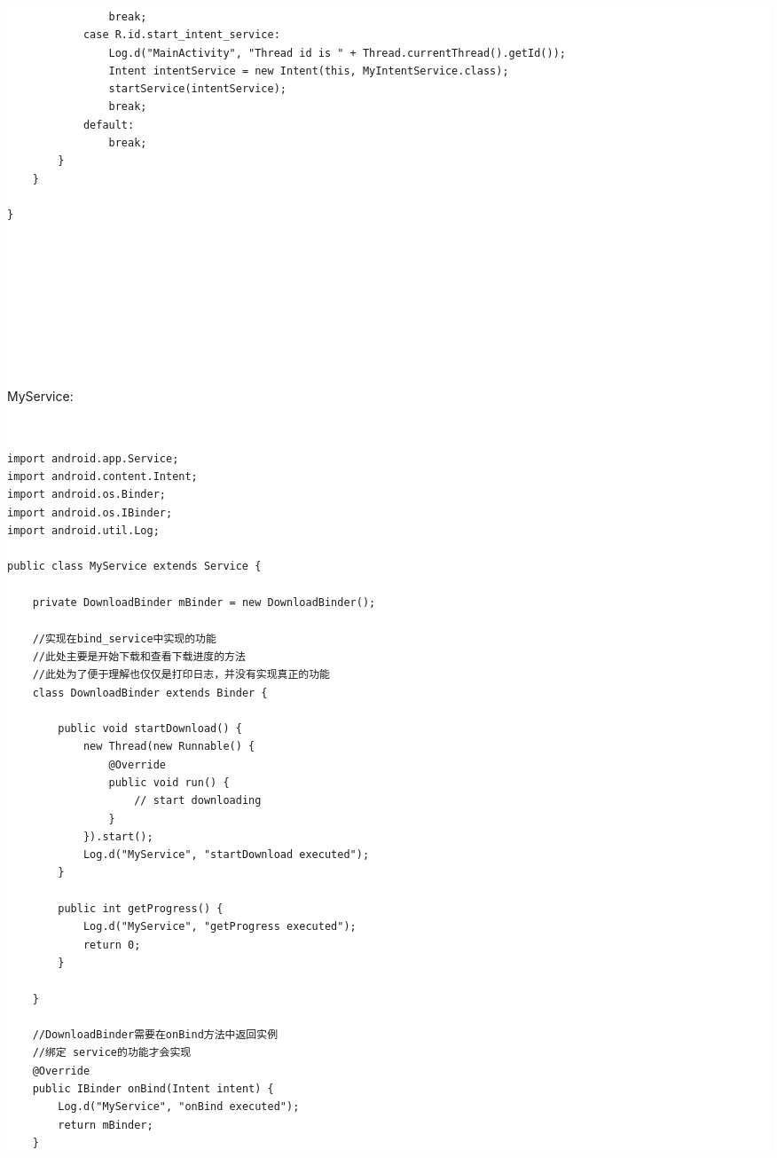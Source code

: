 ```
                break;
            case R.id.start_intent_service:
                Log.d("MainActivity", "Thread id is " + Thread.currentThread().getId());
                Intent intentService = new Intent(this, MyIntentService.class);
                startService(intentService);
                break;
            default:
                break;
        }
    }

}
```

 

 

 

 

 

MyService:

 

```
import android.app.Service;
import android.content.Intent;
import android.os.Binder;
import android.os.IBinder;
import android.util.Log;

public class MyService extends Service {

	private DownloadBinder mBinder = new DownloadBinder();

	//实现在bind_service中实现的功能
	//此处主要是开始下载和查看下载进度的方法
	//此处为了便于理解也仅仅是打印日志，并没有实现真正的功能
	class DownloadBinder extends Binder {

		public void startDownload() {
			new Thread(new Runnable() {
				@Override
				public void run() {
					// start downloading
				}
			}).start();
			Log.d("MyService", "startDownload executed");
		}

		public int getProgress() {
			Log.d("MyService", "getProgress executed");
			return 0;
		}

	}

	//DownloadBinder需要在onBind方法中返回实例
	//绑定 service的功能才会实现
	@Override
	public IBinder onBind(Intent intent) {
		Log.d("MyService", "onBind executed");
		return mBinder;
	}

```